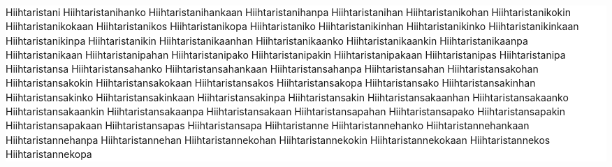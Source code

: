 Hiihtaristani
Hiihtaristanihanko
Hiihtaristanihankaan
Hiihtaristanihanpa
Hiihtaristanihan
Hiihtaristanikohan
Hiihtaristanikokin
Hiihtaristanikokaan
Hiihtaristanikos
Hiihtaristanikopa
Hiihtaristaniko
Hiihtaristanikinhan
Hiihtaristanikinko
Hiihtaristanikinkaan
Hiihtaristanikinpa
Hiihtaristanikin
Hiihtaristanikaanhan
Hiihtaristanikaanko
Hiihtaristanikaankin
Hiihtaristanikaanpa
Hiihtaristanikaan
Hiihtaristanipahan
Hiihtaristanipako
Hiihtaristanipakin
Hiihtaristanipakaan
Hiihtaristanipas
Hiihtaristanipa
Hiihtaristansa
Hiihtaristansahanko
Hiihtaristansahankaan
Hiihtaristansahanpa
Hiihtaristansahan
Hiihtaristansakohan
Hiihtaristansakokin
Hiihtaristansakokaan
Hiihtaristansakos
Hiihtaristansakopa
Hiihtaristansako
Hiihtaristansakinhan
Hiihtaristansakinko
Hiihtaristansakinkaan
Hiihtaristansakinpa
Hiihtaristansakin
Hiihtaristansakaanhan
Hiihtaristansakaanko
Hiihtaristansakaankin
Hiihtaristansakaanpa
Hiihtaristansakaan
Hiihtaristansapahan
Hiihtaristansapako
Hiihtaristansapakin
Hiihtaristansapakaan
Hiihtaristansapas
Hiihtaristansapa
Hiihtaristanne
Hiihtaristannehanko
Hiihtaristannehankaan
Hiihtaristannehanpa
Hiihtaristannehan
Hiihtaristannekohan
Hiihtaristannekokin
Hiihtaristannekokaan
Hiihtaristannekos
Hiihtaristannekopa